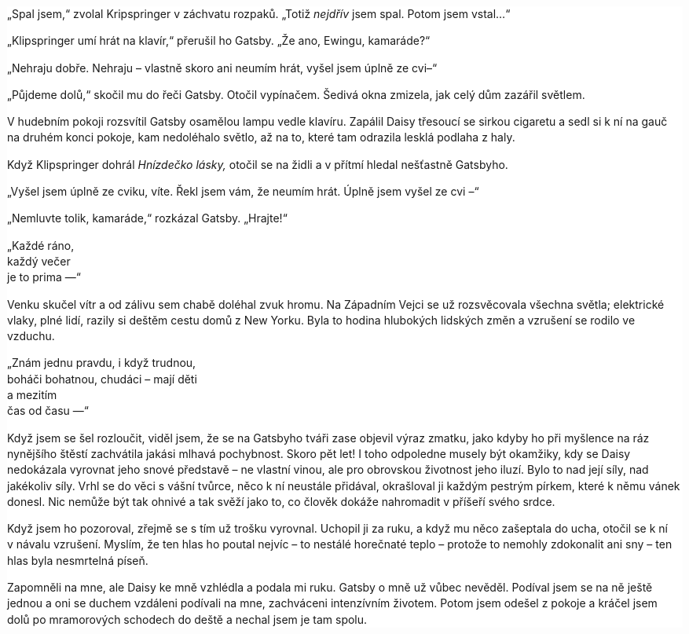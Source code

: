 „Spal jsem,“ zvolal Kripspringer v záchvatu rozpaků. „Totiž _nejdřív_ jsem spal. Potom jsem vstal…“

„Klipspringer umí hrát na klavír,“ přerušil ho Gatsby. „Že ano, Ewingu, kamaráde?“

„Nehraju dobře. Nehraju – vlastně skoro ani neumím hrát, vyšel jsem úplně ze cvi–“

„Půjdeme dolů,“ skočil mu do řeči Gatsby. Otočil vypínačem. Šedivá okna zmizela, jak celý dům zazářil světlem.

V hudebním pokoji rozsvítil Gatsby osamělou lampu vedle klavíru. Zapálil Daisy třesoucí se sirkou cigaretu a sedl si k ní na gauč na druhém konci pokoje, kam nedoléhalo světlo, až na to, které tam odrazila lesklá podlaha z haly.

Když Klipspringer dohrál _Hnízdečko lásky,_ otočil se na židli a v přítmí hledal nešťastně Gatsbyho.

„Vyšel jsem úplně ze cviku, víte. Řekl jsem vám, že neumím hrát. Úplně jsem vyšel ze cvi –“

„Nemluvte tolik, kamaráde,“ rozkázal Gatsby. „Hrajte!“

  

„Každé ráno,  
každý večer  
je to prima —“

  

Venku skučel vítr a od zálivu sem chabě doléhal zvuk hromu. Na Západním Vejci se už rozsvěcovala všechna světla; elektrické vlaky, plné lidí, razily si deštěm cestu domů z New Yorku. Byla to hodina hlubokých lidských změn a vzrušení se rodilo ve vzduchu.

  

„Znám jednu pravdu, i když trudnou,  
boháči bohatnou, chudáci – mají děti  
a mezitím  
čas od času —“

  

Když jsem se šel rozloučit, viděl jsem, že se na Gatsbyho tváři zase objevil výraz zmatku, jako kdyby ho při myšlence na ráz nynějšího štěstí zachvátila jakási mlhavá pochybnost. Skoro pět let! I toho odpoledne musely být okamžiky, kdy se Daisy nedokázala vyrovnat jeho snové představě – ne vlastní vinou, ale pro obrovskou životnost jeho iluzí. Bylo to nad její síly, nad jakékoliv síly. Vrhl se do věci s vášní tvůrce, něco k ní neustále přidával, okrašloval ji každým pestrým pírkem, které k němu vánek donesl. Nic nemůže být tak ohnivé a tak svěží jako to, co člověk dokáže nahromadit v příšeří svého srdce.

Když jsem ho pozoroval, zřejmě se s tím už trošku vyrovnal. Uchopil ji za ruku, a když mu něco zašeptala do ucha, otočil se k ní v návalu vzrušení. Myslím, že ten hlas ho poutal nejvíc – to nestálé horečnaté teplo – protože to nemohly zdokonalit ani sny – ten hlas byla nesmrtelná píseň.

Zapomněli na mne, ale Daisy ke mně vzhlédla a podala mi ruku. Gatsby o mně už vůbec nevěděl. Podíval jsem se na ně ještě jednou a oni se duchem vzdáleni podívali na mne, zachváceni intenzívním životem. Potom jsem odešel z pokoje a kráčel jsem dolů po mramorových schodech do deště a nechal jsem je tam spolu.
